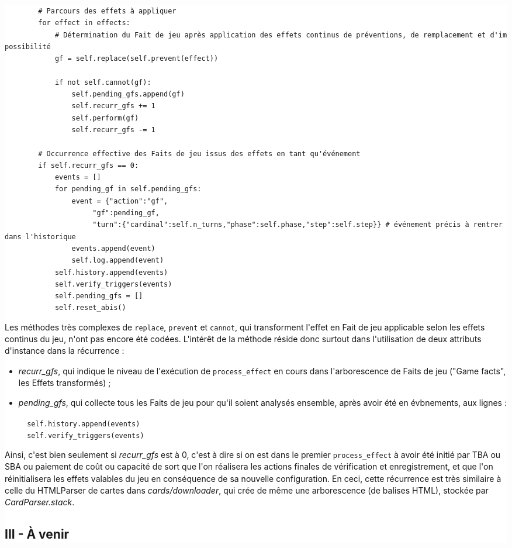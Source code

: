 			# Parcours des effets à appliquer
			for effect in effects:
				# Détermination du Fait de jeu après application des effets continus de préventions, de remplacement et d'impossibilité
				gf = self.replace(self.prevent(effect))
		
				if not self.cannot(gf):
					self.pending_gfs.append(gf)
					self.recurr_gfs += 1
					self.perform(gf)
					self.recurr_gfs -= 1
	
			# Occurrence effective des Faits de jeu issus des effets en tant qu'événement
			if self.recurr_gfs == 0:
				events = []
				for pending_gf in self.pending_gfs:
					event = {"action":"gf",
						 "gf":pending_gf,
						 "turn":{"cardinal":self.n_turns,"phase":self.phase,"step":self.step}} # événement précis à rentrer dans l'historique
					events.append(event)
					self.log.append(event)
				self.history.append(events)
				self.verify_triggers(events)
				self.pending_gfs = []
				self.reset_abis()

Les méthodes très complexes de `replace`, `prevent` et `cannot`, qui transforment l'effet en Fait de jeu applicable selon les effets continus du jeu, n'ont pas encore été codées. L'intérêt de la méthode réside donc surtout dans l'utilisation de deux attributs d'instance dans la récurrence :

- *recurr_gfs*, qui indique le niveau de l'exécution de `process_effect` en cours dans l'arborescence de Faits de jeu ("Game facts", les Effets transformés) ;
- *pending_gfs*, qui collecte tous les Faits de jeu pour qu'il soient analysés ensemble, après avoir été en évbnements, aux lignes :

		self.history.append(events)
		self.verify_triggers(events)

Ainsi, c'est bien seulement si *recurr_gfs* est à 0, c'est à dire si on est dans le premier `process_effect` à avoir été initié par TBA ou SBA ou paiement de coût ou capacité de sort que l'on réalisera les actions finales de vérification et enregistrement, et que l'on réinitialisera les effets valables du jeu en conséquence de sa nouvelle configuration. En ceci, cette récurrence est très similaire à celle du HTMLParser de cartes dans *cards/downloader*, qui crée de même une arborescence (de balises HTML), stockée par *CardParser.stack*.

## III - À venir
